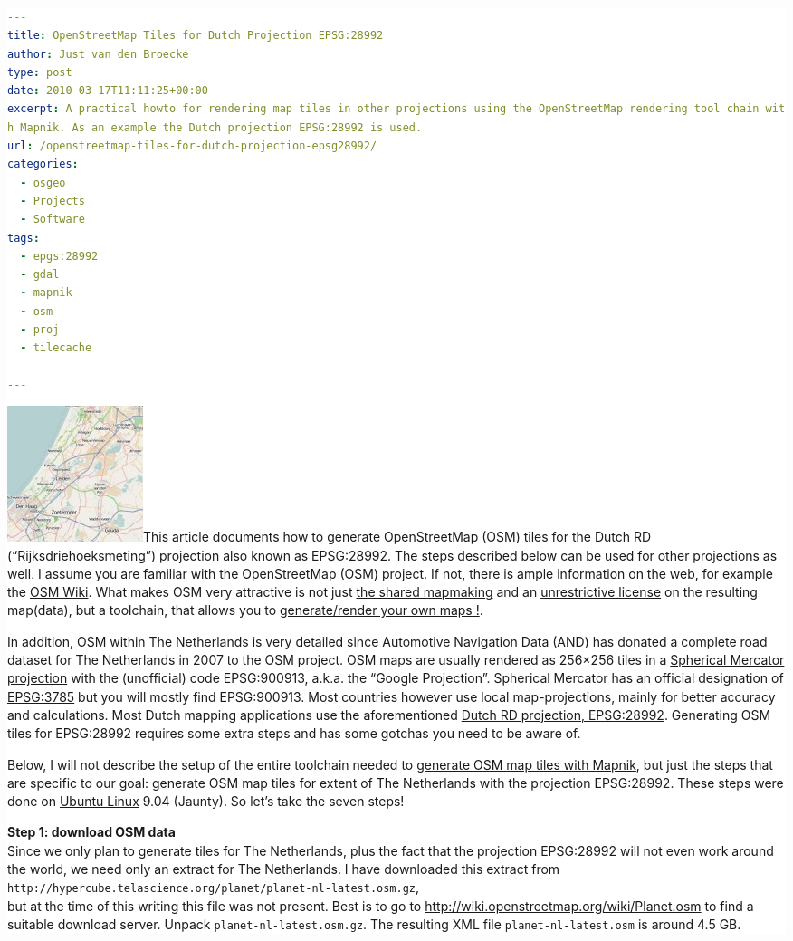 ```yaml
---
title: OpenStreetMap Tiles for Dutch Projection EPSG:28992
author: Just van den Broecke
type: post
date: 2010-03-17T11:11:25+00:00
excerpt: A practical howto for rendering map tiles in other projections using the OpenStreetMap rendering tool chain with Mapnik. As an example the Dutch projection EPSG:28992 is used.
url: /openstreetmap-tiles-for-dutch-projection-epsg28992/
categories:
  - osgeo
  - Projects
  - Software
tags:
  - epgs:28992
  - gdal
  - mapnik
  - osm
  - proj
  - tilecache

---
```

[<img loading="lazy" class="alignleft wp-image-262 size-thumbnail" src="uploads/2010/03/osm-rdtiles-150x150.jpg" alt="osm-rdtiles" width="150" height="150" />][1]This article documents how to generate [OpenStreetMap (OSM)][2] tiles for the [Dutch RD (&#8220;Rijksdriehoeksmeting&#8221;) projection][3] also known as [EPSG:28992][4]. The steps described below can be used for other projections as well. I assume you are familiar with the OpenStreetMap (OSM) project. If not, there is ample information on the web, for example the [OSM Wiki][5]. What makes OSM very attractive is not just [the shared mapmaking][6] and an [unrestrictive license][7] on the resulting map(data), but a toolchain, that allows you to [generate/render your own maps !][8].

In addition, [OSM within The Netherlands][9] is very detailed since [Automotive Navigation Data (AND)][10] has donated a complete road dataset for The Netherlands in 2007 to the OSM project. OSM maps are usually rendered as 256&#215;256 tiles in a [Spherical Mercator projection][11] with the (unofficial) code EPSG:900913, a.k.a. the &#8220;Google Projection&#8221;. Spherical Mercator has an official designation of [EPSG:3785][12] but you will mostly find EPSG:900913. Most countries however use local map-projections, mainly for better accuracy and calculations. Most Dutch mapping applications use the aforementioned [Dutch RD projection, EPSG:28992][3]. Generating OSM tiles for EPSG:28992 requires some extra steps and has some gotchas you need to be aware of.

Below, I will not describe the setup of the entire toolchain needed to [generate OSM map tiles with Mapnik][13], but just the steps that are specific to our goal: generate OSM map tiles for extent of The Netherlands with the projection EPSG:28992. These steps were done on [Ubuntu Linux][14] 9.04 (Jaunty). So let&#8217;s take the seven steps!

**Step 1: download OSM data**  
Since we only plan to generate tiles for The Netherlands, plus the fact that the projection EPSG:28992 will not even work around the world, we need only an extract for The Netherlands. I have downloaded this extract from  
`http://hypercube.telascience.org/planet/planet-nl-latest.osm.gz`,  
but at the time of this writing this file was not present. Best is to go to <http://wiki.openstreetmap.org/wiki/Planet.osm> to find a suitable download server. Unpack `planet-nl-latest.osm.gz`. The resulting XML file `planet-nl-latest.osm` is around 4.5 GB.


 [1]: uploads/2010/03/osm-rdtiles.jpg
 [2]: http://www.openstreetmap.org
 [3]: http://www.rdnap.nl/
 [4]: http://spatialreference.org/ref/epsg/28992
 [5]: http://wiki.openstreetmap.org
 [6]: http://wiki.openstreetmap.org/wiki/Map_Making_Overview
 [7]: http://wiki.openstreetmap.org/wiki/OpenStreetMap_License
 [8]: http://wiki.openstreetmap.org/wiki/Renderers
 [9]: http://www.openstreetmap.nl
 [10]: http://www.and.com/
 [11]: http://docs.openlayers.org/library/spherical_mercator.html
 [12]: http://spatialreference.org/ref/epsg/3785
 [13]: http://wiki.openstreetmap.org/wiki/Mapnik
 [14]: http://www.ubuntu.com/
 [15]: http://wiki.openstreetmap.org/wiki/Osm2pgsql
 [16]: http://mapnik.org
 [17]: http://wiki.openstreetmap.org/wiki/Mapnik/Installation
 [18]: http://gdal.org
 [19]: http://www.postgresql.org/docs/8.4/static/app-psql.html
 [20]: http://www.mail-archive.com/talk-nl@openstreetmap.org/info.html
 [21]: http://www.mail-archive.com/talk-nl@openstreetmap.org/msg09240.html
 [22]: http://bit.ly/9G5fAq
 [23]: http://spatialreference.org/ref/epsg/28992/
 [24]: http://tilecache.org
 [25]: http://openlayers.org
 [26]: http://trac.osgeo.org/proj
 [27]: http://spatialreference.org/ref/sr-org/6781/mapnik
 [28]: http://www.justobjects.org/assets/media/osm-28992-no-shapes.png
 [29]: http://www.justobjects.org/assets/media/osm-28992-ok.png
 [30]: http://www.justobjects.org/assets/media/osm-28992-detail.png
 [31]: http://inspire.jrc.ec.europa.eu/
 [32]: http://geowebcache.org